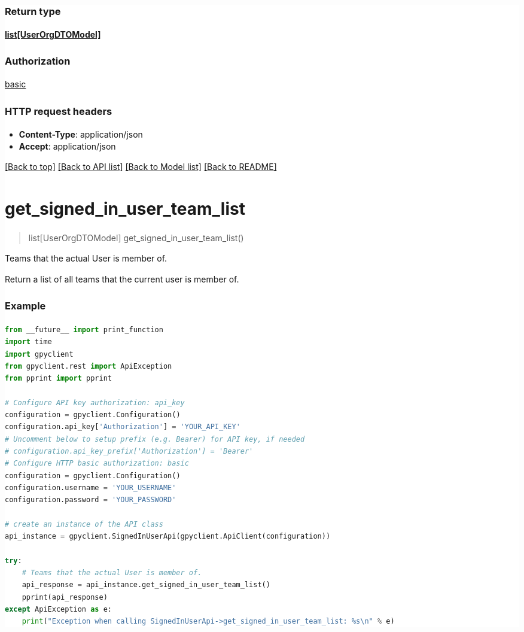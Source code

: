### Return type

[**list[UserOrgDTOModel]**](UserOrgDTOModel.md)

### Authorization

[basic](../README.md#basic)

### HTTP request headers

 - **Content-Type**: application/json
 - **Accept**: application/json

[[Back to top]](#) [[Back to API list]](../README.md#documentation-for-api-endpoints) [[Back to Model list]](../README.md#documentation-for-models) [[Back to README]](../README.md)

# **get_signed_in_user_team_list**
> list[UserOrgDTOModel] get_signed_in_user_team_list()

Teams that the actual User is member of.

Return a list of all teams that the current user is member of.

### Example
```python
from __future__ import print_function
import time
import gpyclient
from gpyclient.rest import ApiException
from pprint import pprint

# Configure API key authorization: api_key
configuration = gpyclient.Configuration()
configuration.api_key['Authorization'] = 'YOUR_API_KEY'
# Uncomment below to setup prefix (e.g. Bearer) for API key, if needed
# configuration.api_key_prefix['Authorization'] = 'Bearer'
# Configure HTTP basic authorization: basic
configuration = gpyclient.Configuration()
configuration.username = 'YOUR_USERNAME'
configuration.password = 'YOUR_PASSWORD'

# create an instance of the API class
api_instance = gpyclient.SignedInUserApi(gpyclient.ApiClient(configuration))

try:
    # Teams that the actual User is member of.
    api_response = api_instance.get_signed_in_user_team_list()
    pprint(api_response)
except ApiException as e:
    print("Exception when calling SignedInUserApi->get_signed_in_user_team_list: %s\n" % e)
```
